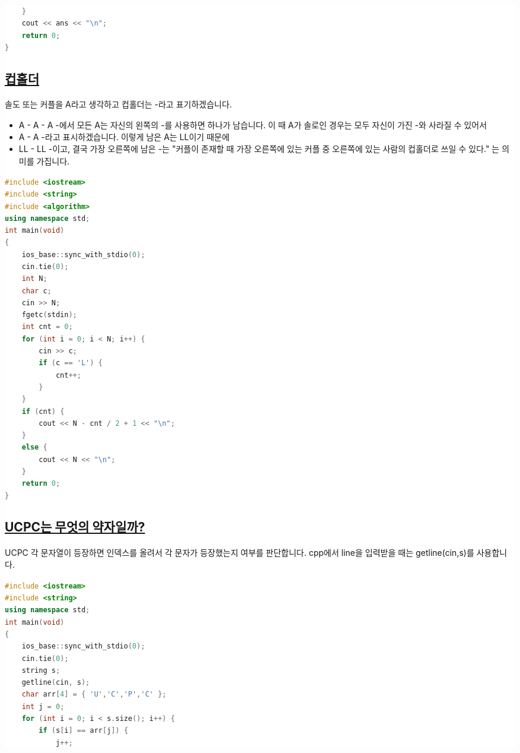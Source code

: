 ```cpp
	}
	cout << ans << "\n";
	return 0;
}
```

## [컵홀더](boj.kr/2810)

솔도 또는 커플을 A라고 생각하고 컵홀더는 -라고 표기하겠습니다.
- A - A - A -에서 모든 A는 자신의 왼쪽의 -를 사용하면 하나가 남습니다.
이 때 A가 솔로인 경우는 모두 자신이 가진 -와 사라질 수 있어서
- A - A -라고 표시하겠습니다. 이렇게 남은 A는 LL이기 때문에
- LL - LL -이고, 결국 가장 오른쪽에 남은 -는 "커플이 존재할 때 가장 오른쪽에 있는 커플 중 오른쪽에 있는 사람의 컵홀더로 쓰일 수 있다."
는 의미를 가집니다.

```cpp
#include <iostream>
#include <string>
#include <algorithm>
using namespace std;
int main(void)
{
    ios_base::sync_with_stdio(0);
    cin.tie(0);
    int N;
    char c;
    cin >> N;
    fgetc(stdin);
    int cnt = 0;
    for (int i = 0; i < N; i++) {
        cin >> c;
        if (c == 'L') {
            cnt++;
        }
    }
    if (cnt) {
        cout << N - cnt / 2 + 1 << "\n";
    }
    else {
        cout << N << "\n";
    }
    return 0;
}
```

## [UCPC는 무엇의 약자일까?](boj.kr/15904)

UCPC 각 문자열이 등장하면 인덱스를 올려서 각 문자가 등장했는지 여부를 판단합니다. cpp에서 line을 입력받을 때는 getline(cin,s)를 사용합니다.  

```cpp
#include <iostream>
#include <string>
using namespace std;
int main(void)
{
    ios_base::sync_with_stdio(0);
    cin.tie(0);
    string s;
    getline(cin, s);
    char arr[4] = { 'U','C','P','C' };
    int j = 0;
    for (int i = 0; i < s.size(); i++) {
        if (s[i] == arr[j]) {
            j++;
```